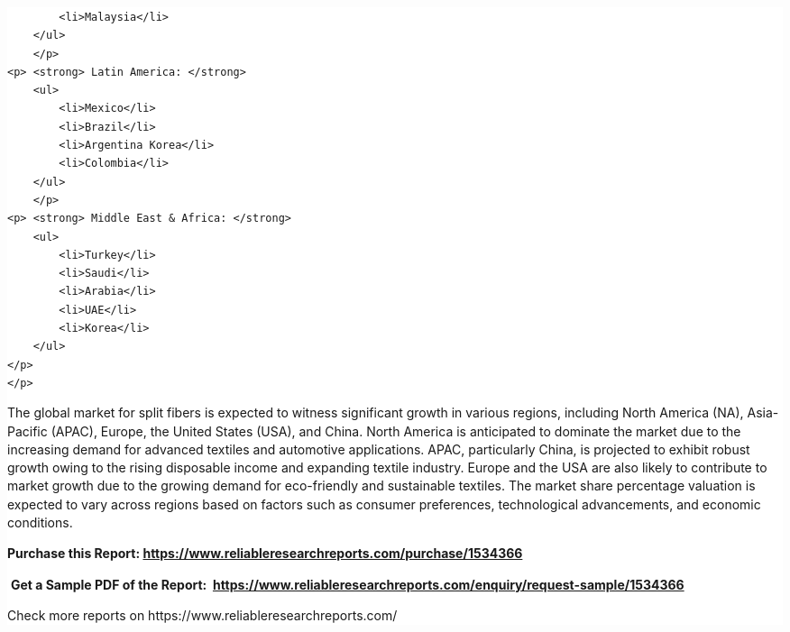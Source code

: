             <li>Malaysia</li>
        </ul>
        </p> 
    <p> <strong> Latin America: </strong>
        <ul>
            <li>Mexico</li>
            <li>Brazil</li>
            <li>Argentina Korea</li>
            <li>Colombia</li>
        </ul>
        </p> 
    <p> <strong> Middle East & Africa: </strong>
        <ul>
            <li>Turkey</li>
            <li>Saudi</li>
            <li>Arabia</li>
            <li>UAE</li>
            <li>Korea</li>
        </ul>
    </p>
    </p>
<p><p>The global market for split fibers is expected to witness significant growth in various regions, including North America (NA), Asia-Pacific (APAC), Europe, the United States (USA), and China. North America is anticipated to dominate the market due to the increasing demand for advanced textiles and automotive applications. APAC, particularly China, is projected to exhibit robust growth owing to the rising disposable income and expanding textile industry. Europe and the USA are also likely to contribute to market growth due to the growing demand for eco-friendly and sustainable textiles. The market share percentage valuation is expected to vary across regions based on factors such as consumer preferences, technological advancements, and economic conditions.</p></p>
<p><strong>Purchase this Report: <a href="https://www.reliableresearchreports.com/purchase/1534366">https://www.reliableresearchreports.com/purchase/1534366</a></strong></p>
<p>&nbsp;<strong>Get a Sample PDF of the Report:&nbsp;&nbsp;<a href="https://www.reliableresearchreports.com/enquiry/request-sample/1534366">https://www.reliableresearchreports.com/enquiry/request-sample/1534366</a></strong></p>
<p><strong></strong></p>
<p>Check more reports on https://www.reliableresearchreports.com/</p>